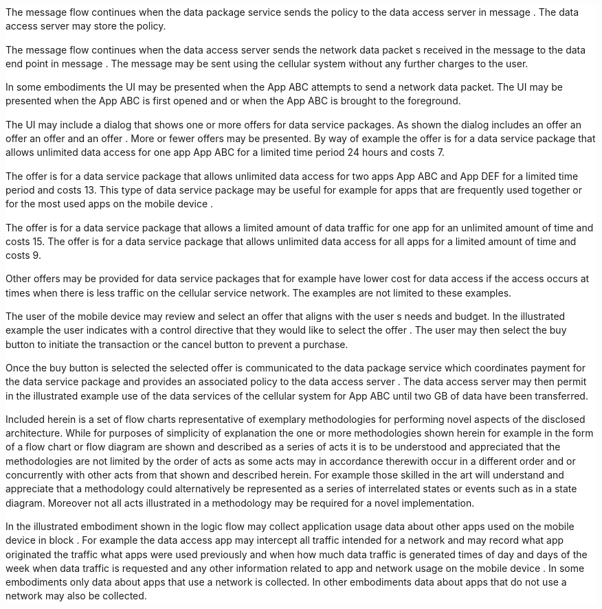 The message flow continues when the data package service sends the policy to the data access server in message . The data access server may store the policy.

The message flow continues when the data access server sends the network data packet s received in the message to the data end point in message . The message may be sent using the cellular system without any further charges to the user.

In some embodiments the UI may be presented when the App ABC attempts to send a network data packet. The UI may be presented when the App ABC is first opened and or when the App ABC is brought to the foreground.

The UI may include a dialog that shows one or more offers for data service packages. As shown the dialog includes an offer an offer an offer and an offer . More or fewer offers may be presented. By way of example the offer is for a data service package that allows unlimited data access for one app App ABC for a limited time period 24 hours and costs 7.

The offer is for a data service package that allows unlimited data access for two apps App ABC and App DEF for a limited time period and costs 13. This type of data service package may be useful for example for apps that are frequently used together or for the most used apps on the mobile device .

The offer is for a data service package that allows a limited amount of data traffic for one app for an unlimited amount of time and costs 15. The offer is for a data service package that allows unlimited data access for all apps for a limited amount of time and costs 9.

Other offers may be provided for data service packages that for example have lower cost for data access if the access occurs at times when there is less traffic on the cellular service network. The examples are not limited to these examples.

The user of the mobile device may review and select an offer that aligns with the user s needs and budget. In the illustrated example the user indicates with a control directive that they would like to select the offer . The user may then select the buy button to initiate the transaction or the cancel button to prevent a purchase.

Once the buy button is selected the selected offer is communicated to the data package service which coordinates payment for the data service package and provides an associated policy to the data access server . The data access server may then permit in the illustrated example use of the data services of the cellular system for App ABC until two GB of data have been transferred.

Included herein is a set of flow charts representative of exemplary methodologies for performing novel aspects of the disclosed architecture. While for purposes of simplicity of explanation the one or more methodologies shown herein for example in the form of a flow chart or flow diagram are shown and described as a series of acts it is to be understood and appreciated that the methodologies are not limited by the order of acts as some acts may in accordance therewith occur in a different order and or concurrently with other acts from that shown and described herein. For example those skilled in the art will understand and appreciate that a methodology could alternatively be represented as a series of interrelated states or events such as in a state diagram. Moreover not all acts illustrated in a methodology may be required for a novel implementation.

In the illustrated embodiment shown in the logic flow may collect application usage data about other apps used on the mobile device in block . For example the data access app may intercept all traffic intended for a network and may record what app originated the traffic what apps were used previously and when how much data traffic is generated times of day and days of the week when data traffic is requested and any other information related to app and network usage on the mobile device . In some embodiments only data about apps that use a network is collected. In other embodiments data about apps that do not use a network may also be collected.
